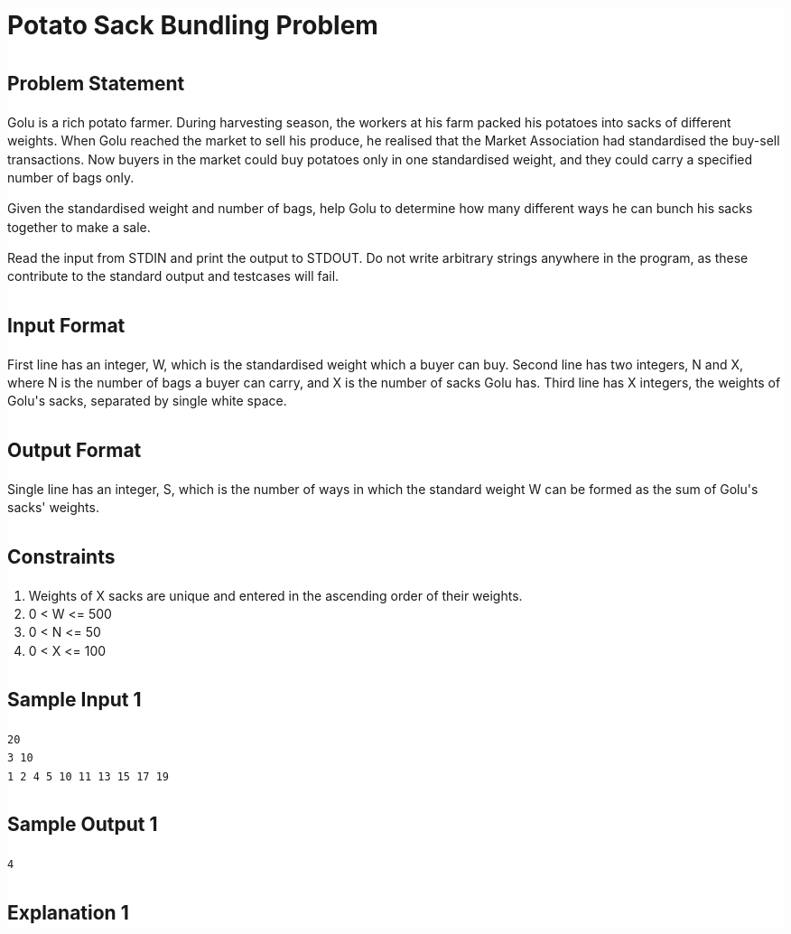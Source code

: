 # Potato Sack Bundling Problem

## Problem Statement

Golu is a rich potato farmer. During harvesting season, the workers at his farm packed his potatoes into sacks of different weights. When Golu reached the market to sell his produce, he realised that the Market Association had standardised the buy-sell transactions. Now buyers in the market could buy potatoes only in one standardised weight, and they could carry a specified number of bags only.

Given the standardised weight and number of bags, help Golu to determine how many different ways he can bunch his sacks together to make a sale.

Read the input from STDIN and print the output to STDOUT. Do not write arbitrary strings anywhere in the program, as these contribute to the standard output and testcases will fail.

## Input Format

First line has an integer, W, which is the standardised weight which a buyer can buy. Second line has two integers, N and X, where N is the number of bags a buyer can carry, and X is the number of sacks Golu has. Third line has X integers, the weights of Golu's sacks, separated by single white space.

## Output Format

Single line has an integer, S, which is the number of ways in which the standard weight W can be formed as the sum of Golu's sacks' weights.

## Constraints

1) Weights of X sacks are unique and entered in the ascending order of their weights.
2) 0 < W <= 500
3) 0 < N <= 50
4) 0 < X <= 100

## Sample Input 1

```
20
3 10
1 2 4 5 10 11 13 15 17 19
```

## Sample Output 1

```
4
```

## Explanation 1
